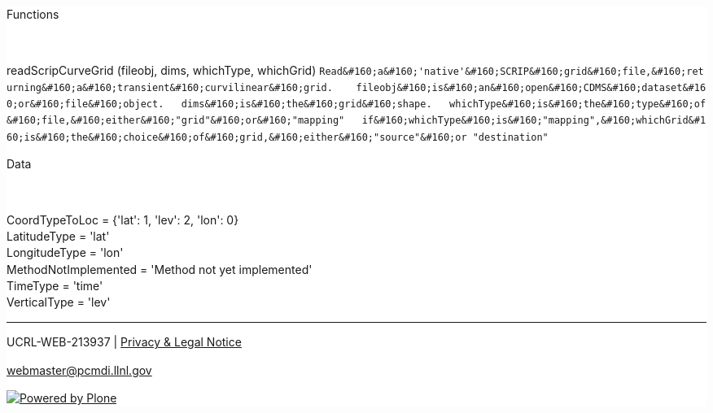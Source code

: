   
 Functions 

` `

 readScripCurveGrid  (fileobj, dims, whichType, whichGrid) 
     ` Read&#160;a&#160;'native'&#160;SCRIP&#160;grid&#160;file,&#160;returning&#160;a&#160;transient&#160;curvilinear&#160;grid.   
fileobj&#160;is&#160;an&#160;open&#160;CDMS&#160;dataset&#160;or&#160;file&#160;object.  
dims&#160;is&#160;the&#160;grid&#160;shape.  
whichType&#160;is&#160;the&#160;type&#160;of&#160;file,&#160;either&#160;"grid"&#160;or&#160;"mapping"  
if&#160;whichType&#160;is&#160;"mapping",&#160;whichGrid&#160;is&#160;the&#160;choice&#160;of&#160;grid,&#160;either&#160;"source"&#160;or
"destination" `

  
 Data 

` `

 CoordTypeToLoc  = {'lat': 1, 'lev': 2, 'lon': 0}   
 LatitudeType  = 'lat'   
 LongitudeType  = 'lon'   
 MethodNotImplemented  = 'Method not yet implemented'   
 TimeType  = 'time'   
 VerticalType  = 'lev' 

* * *

UCRL-WEB-213937 | [ Privacy & Legal Notice ](/disclaimer.html)

[ webmaster@pcmdi.llnl.gov ](/webmaster@pcmdi.llnl.gov)

[ ![Powered by Plone](media/plone_powered.gif) ](/)

